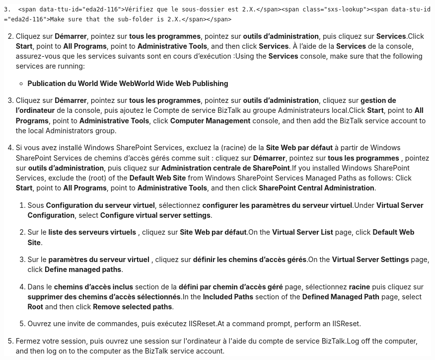     3.  <span data-ttu-id="eda2d-116">Vérifiez que le sous-dossier est 2.X.</span><span class="sxs-lookup"><span data-stu-id="eda2d-116">Make sure that the sub-folder is 2.X.</span></span>  
  
2.  <span data-ttu-id="eda2d-117">Cliquez sur **Démarrer**, pointez sur **tous les programmes**, pointez sur **outils d’administration**, puis cliquez sur **Services**.</span><span class="sxs-lookup"><span data-stu-id="eda2d-117">Click **Start**, point to **All Programs**, point to **Administrative Tools**, and then click **Services**.</span></span> <span data-ttu-id="eda2d-118">À l’aide de la **Services** de la console, assurez-vous que les services suivants sont en cours d’exécution :</span><span class="sxs-lookup"><span data-stu-id="eda2d-118">Using the **Services** console, make sure that the following services are running:</span></span>  
  
    -   <span data-ttu-id="eda2d-119">**Publication du World Wide Web**</span><span class="sxs-lookup"><span data-stu-id="eda2d-119">**World Wide Web Publishing**</span></span>  
  
3.  <span data-ttu-id="eda2d-120">Cliquez sur **Démarrer**, pointez sur **tous les programmes**, pointez sur **outils d’administration**, cliquez sur **gestion de l’ordinateur** de la console, puis ajoutez le Compte de service BizTalk au groupe Administrateurs local.</span><span class="sxs-lookup"><span data-stu-id="eda2d-120">Click **Start**, point to **All Programs**, point to **Administrative Tools**, click **Computer Management** console, and then add the BizTalk service account to the local Administrators group.</span></span>  
  
4.  <span data-ttu-id="eda2d-121">Si vous avez installé Windows SharePoint Services, excluez la (racine) de la **Site Web par défaut** à partir de Windows SharePoint Services de chemins d’accès gérés comme suit : cliquez sur **Démarrer**, pointez sur **tous les programmes** , pointez sur **outils d’administration**, puis cliquez sur **Administration centrale de SharePoint**.</span><span class="sxs-lookup"><span data-stu-id="eda2d-121">If you installed Windows SharePoint Services, exclude the (root) of the **Default Web Site** from Windows SharePoint Services Managed Paths as follows: Click **Start**, point to **All Programs**, point to **Administrative Tools**, and then click **SharePoint Central Administration**.</span></span>  
  
    1.  <span data-ttu-id="eda2d-122">Sous **Configuration du serveur virtuel**, sélectionnez **configurer les paramètres du serveur virtuel**.</span><span class="sxs-lookup"><span data-stu-id="eda2d-122">Under **Virtual Server Configuration**, select **Configure virtual server settings**.</span></span>  
  
    2.  <span data-ttu-id="eda2d-123">Sur le **liste des serveurs virtuels** , cliquez sur **Site Web par défaut**.</span><span class="sxs-lookup"><span data-stu-id="eda2d-123">On the **Virtual Server List** page, click **Default Web Site**.</span></span>  
  
    3.  <span data-ttu-id="eda2d-124">Sur le **paramètres du serveur virtuel** , cliquez sur **définir les chemins d’accès gérés**.</span><span class="sxs-lookup"><span data-stu-id="eda2d-124">On the **Virtual Server Settings** page, click **Define managed paths**.</span></span>  
  
    4.  <span data-ttu-id="eda2d-125">Dans le **chemins d’accès inclus** section de la **défini par chemin d’accès géré** page, sélectionnez **racine** puis cliquez sur **supprimer des chemins d’accès sélectionnés**.</span><span class="sxs-lookup"><span data-stu-id="eda2d-125">In the **Included Paths** section of the **Defined Managed Path** page, select **Root** and then click **Remove selected paths**.</span></span>  
  
    5.  <span data-ttu-id="eda2d-126">Ouvrez une invite de commandes, puis exécutez IISReset.</span><span class="sxs-lookup"><span data-stu-id="eda2d-126">At a command prompt, perform an IISReset.</span></span>  
  
5.  <span data-ttu-id="eda2d-127">Fermez votre session, puis ouvrez une session sur l'ordinateur à l'aide du compte de service BizTalk.</span><span class="sxs-lookup"><span data-stu-id="eda2d-127">Log off the computer, and then log on to the computer as the BizTalk service account.</span></span>  
  